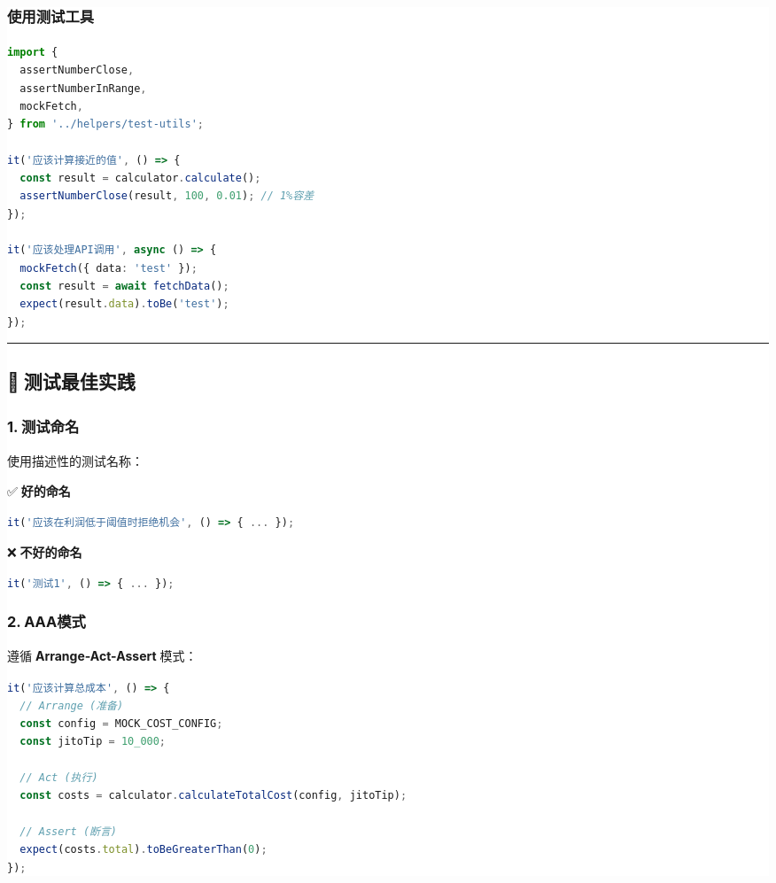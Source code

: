 ### 使用测试工具

```typescript
import {
  assertNumberClose,
  assertNumberInRange,
  mockFetch,
} from '../helpers/test-utils';

it('应该计算接近的值', () => {
  const result = calculator.calculate();
  assertNumberClose(result, 100, 0.01); // 1%容差
});

it('应该处理API调用', async () => {
  mockFetch({ data: 'test' });
  const result = await fetchData();
  expect(result.data).toBe('test');
});
```

---

## 📐 测试最佳实践

### 1. 测试命名

使用描述性的测试名称：

✅ **好的命名**
```typescript
it('应该在利润低于阈值时拒绝机会', () => { ... });
```

❌ **不好的命名**
```typescript
it('测试1', () => { ... });
```

### 2. AAA模式

遵循 **Arrange-Act-Assert** 模式：

```typescript
it('应该计算总成本', () => {
  // Arrange (准备)
  const config = MOCK_COST_CONFIG;
  const jitoTip = 10_000;
  
  // Act (执行)
  const costs = calculator.calculateTotalCost(config, jitoTip);
  
  // Assert (断言)
  expect(costs.total).toBeGreaterThan(0);
});
```

